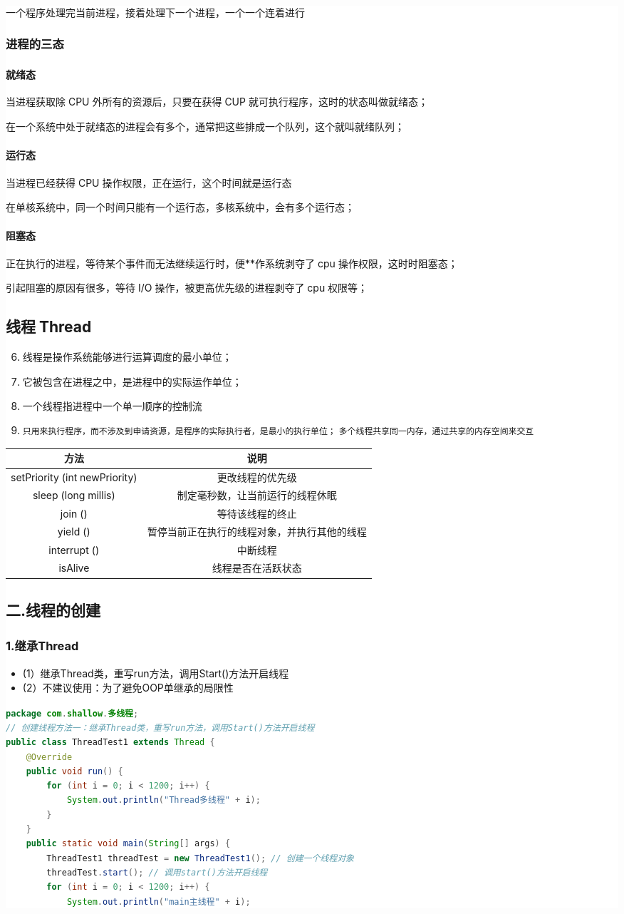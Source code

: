    一个程序处理完当前进程，接着处理下一个进程，一个一个连着进行

   ### 进程的三态

   #### 就绪态

   当进程获取除 CPU 外所有的资源后，只要在获得 CUP 就可执行程序，这时的状态叫做就绪态；

   在一个系统中处于就绪态的进程会有多个，通常把这些排成一个队列，这个就叫就绪队列；

   #### 运行态

   当进程已经获得 CPU 操作权限，正在运行，这个时间就是运行态

   在单核系统中，同一个时间只能有一个运行态，多核系统中，会有多个运行态；

   #### 阻塞态

   正在执行的进程，等待某个事件而无法继续运行时，便**作系统剥夺了 cpu 操作权限，这时时阻塞态；

   引起阻塞的原因有很多，等待 I/O 操作，被更高优先级的进程剥夺了 cpu 权限等；

   ## 线程 Thread

6. 线程是操作系统能够进行运算调度的最小单位；

7. 它被包含在进程之中，是进程中的实际运作单位；

8. 一个线程指进程中一个单一顺序的控制流

9. `只用来执行程序，而不涉及到申请资源，是程序的实际执行者，是最小的执行单位；`
   `多个线程共享同一内存，通过共享的内存空间来交互`

|             方法              |                     说明                     |
| :---------------------------: | :------------------------------------------: |
| setPriority (int newPriority) |               更改线程的优先级               |
|      sleep (long millis)      |       制定毫秒数，让当前运行的线程休眠       |
|            join ()            |               等待该线程的终止               |
|           yield ()            | 暂停当前正在执行的线程对象，并执行其他的线程 |
|         interrupt ()          |                   中断线程                   |
|            isAlive            |              线程是否在活跃状态              |

## 二.线程的创建

### **1.继承Thread**

- (1）继承Thread类，重写run方法，调用Start()方法开启线程
- (2）不建议使用：为了避免OOP单继承的局限性

```java
package com.shallow.多线程;
// 创建线程方法一：继承Thread类，重写run方法，调用Start()方法开启线程
public class ThreadTest1 extends Thread {
    @Override
    public void run() {
        for (int i = 0; i < 1200; i++) {
            System.out.println("Thread多线程" + i);
        }
    }
    public static void main(String[] args) {
        ThreadTest1 threadTest = new ThreadTest1(); // 创建一个线程对象
        threadTest.start(); // 调用start()方法开启线程
        for (int i = 0; i < 1200; i++) {
            System.out.println("main主线程" + i);
```